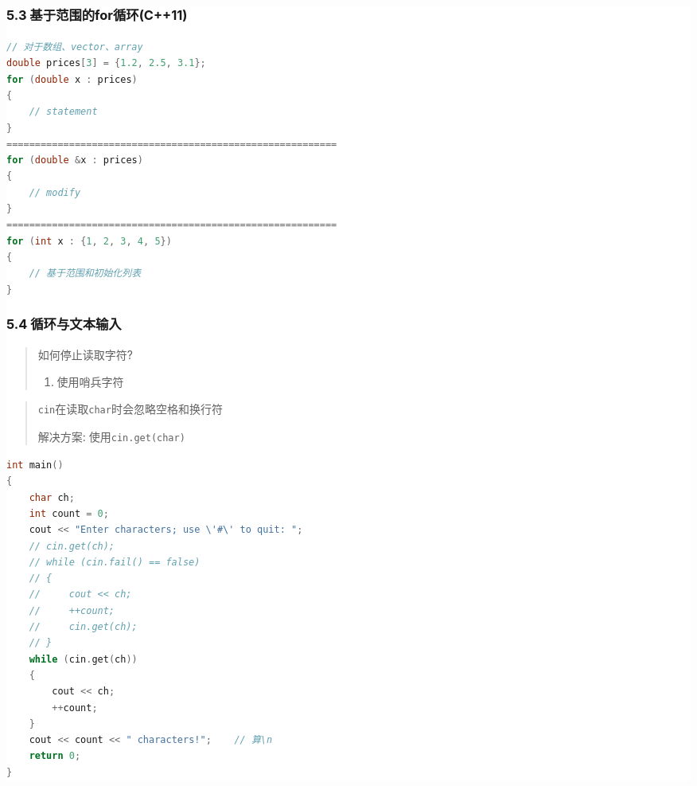 ### 5.3 基于范围的for循环(C++11)

```c++
// 对于数组、vector、array
double prices[3] = {1.2, 2.5, 3.1};
for (double x : prices)
{
    // statement
}
==========================================================
for (double &x : prices)
{
    // modify
}
==========================================================
for (int x : {1, 2, 3, 4, 5})
{
    // 基于范围和初始化列表
}
```

### 5.4 循环与文本输入

> 如何停止读取字符?
>
> 1. 使用哨兵字符

> `cin`在读取`char`时会忽略空格和换行符
>
> 解决方案: 使用`cin.get(char)`

```c++
int main()
{
    char ch;
    int count = 0;
    cout << "Enter characters; use \'#\' to quit: ";
    // cin.get(ch);
    // while (cin.fail() == false)
    // {
    //     cout << ch;
    //     ++count;
    //     cin.get(ch);
    // }
    while (cin.get(ch))
    {
        cout << ch;
        ++count;
    }
    cout << count << " characters!";	// 算\n
    return 0;
}
```
